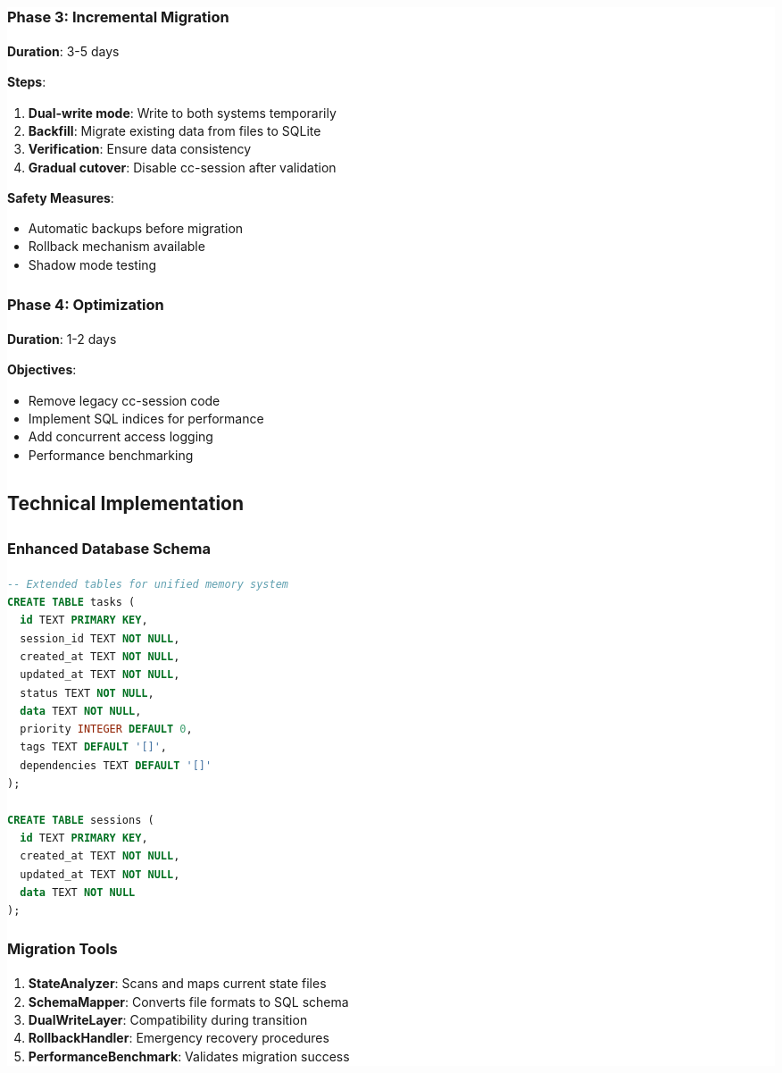 ### Phase 3: Incremental Migration
**Duration**: 3-5 days

**Steps**:
1. **Dual-write mode**: Write to both systems temporarily
2. **Backfill**: Migrate existing data from files to SQLite
3. **Verification**: Ensure data consistency
4. **Gradual cutover**: Disable cc-session after validation

**Safety Measures**:
- Automatic backups before migration
- Rollback mechanism available
- Shadow mode testing

### Phase 4: Optimization
**Duration**: 1-2 days

**Objectives**:
- Remove legacy cc-session code
- Implement SQL indices for performance
- Add concurrent access logging
- Performance benchmarking

## Technical Implementation

### Enhanced Database Schema
```sql
-- Extended tables for unified memory system
CREATE TABLE tasks (
  id TEXT PRIMARY KEY,
  session_id TEXT NOT NULL,
  created_at TEXT NOT NULL,
  updated_at TEXT NOT NULL,
  status TEXT NOT NULL,
  data TEXT NOT NULL,
  priority INTEGER DEFAULT 0,
  tags TEXT DEFAULT '[]',
  dependencies TEXT DEFAULT '[]'
);

CREATE TABLE sessions (
  id TEXT PRIMARY KEY,
  created_at TEXT NOT NULL,
  updated_at TEXT NOT NULL,
  data TEXT NOT NULL
);
```

### Migration Tools
1. **StateAnalyzer**: Scans and maps current state files
2. **SchemaMapper**: Converts file formats to SQL schema
3. **DualWriteLayer**: Compatibility during transition
4. **RollbackHandler**: Emergency recovery procedures
5. **PerformanceBenchmark**: Validates migration success
